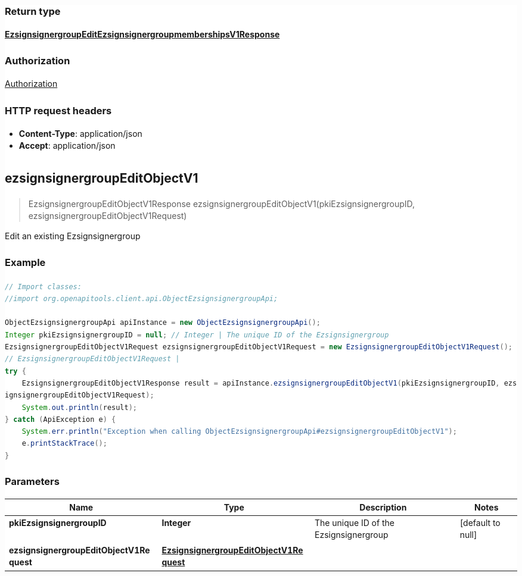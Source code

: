 ### Return type

[**EzsignsignergroupEditEzsignsignergroupmembershipsV1Response**](EzsignsignergroupEditEzsignsignergroupmembershipsV1Response.md)

### Authorization

[Authorization](../README.md#Authorization)

### HTTP request headers

- **Content-Type**: application/json
- **Accept**: application/json


## ezsignsignergroupEditObjectV1

> EzsignsignergroupEditObjectV1Response ezsignsignergroupEditObjectV1(pkiEzsignsignergroupID, ezsignsignergroupEditObjectV1Request)

Edit an existing Ezsignsignergroup



### Example

```java
// Import classes:
//import org.openapitools.client.api.ObjectEzsignsignergroupApi;

ObjectEzsignsignergroupApi apiInstance = new ObjectEzsignsignergroupApi();
Integer pkiEzsignsignergroupID = null; // Integer | The unique ID of the Ezsignsignergroup
EzsignsignergroupEditObjectV1Request ezsignsignergroupEditObjectV1Request = new EzsignsignergroupEditObjectV1Request(); // EzsignsignergroupEditObjectV1Request | 
try {
    EzsignsignergroupEditObjectV1Response result = apiInstance.ezsignsignergroupEditObjectV1(pkiEzsignsignergroupID, ezsignsignergroupEditObjectV1Request);
    System.out.println(result);
} catch (ApiException e) {
    System.err.println("Exception when calling ObjectEzsignsignergroupApi#ezsignsignergroupEditObjectV1");
    e.printStackTrace();
}
```

### Parameters


Name | Type | Description  | Notes
------------- | ------------- | ------------- | -------------
 **pkiEzsignsignergroupID** | **Integer**| The unique ID of the Ezsignsignergroup | [default to null]
 **ezsignsignergroupEditObjectV1Request** | [**EzsignsignergroupEditObjectV1Request**](EzsignsignergroupEditObjectV1Request.md)|  |
